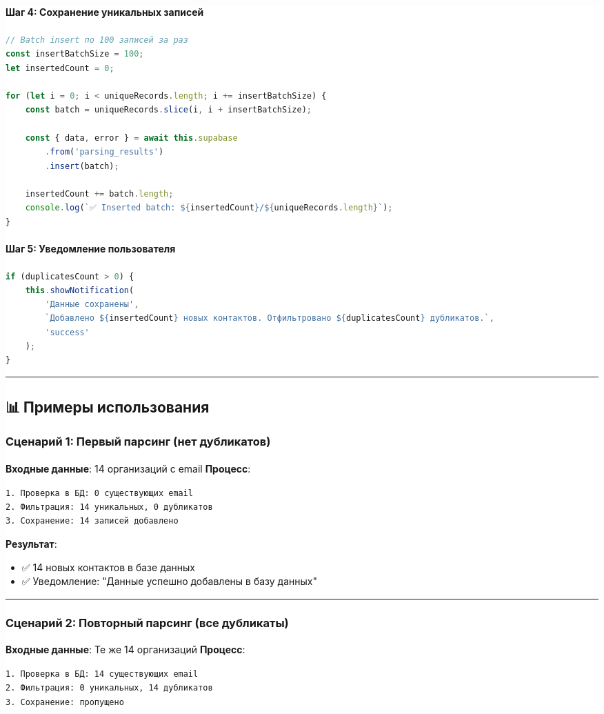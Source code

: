 #### **Шаг 4: Сохранение уникальных записей**
```javascript
// Batch insert по 100 записей за раз
const insertBatchSize = 100;
let insertedCount = 0;

for (let i = 0; i < uniqueRecords.length; i += insertBatchSize) {
    const batch = uniqueRecords.slice(i, i + insertBatchSize);

    const { data, error } = await this.supabase
        .from('parsing_results')
        .insert(batch);

    insertedCount += batch.length;
    console.log(`✅ Inserted batch: ${insertedCount}/${uniqueRecords.length}`);
}
```

#### **Шаг 5: Уведомление пользователя**
```javascript
if (duplicatesCount > 0) {
    this.showNotification(
        'Данные сохранены',
        `Добавлено ${insertedCount} новых контактов. Отфильтровано ${duplicatesCount} дубликатов.`,
        'success'
    );
}
```

---

## 📊 Примеры использования

### **Сценарий 1: Первый парсинг (нет дубликатов)**

**Входные данные**: 14 организаций с email
**Процесс**:
```
1. Проверка в БД: 0 существующих email
2. Фильтрация: 14 уникальных, 0 дубликатов
3. Сохранение: 14 записей добавлено
```

**Результат**:
- ✅ 14 новых контактов в базе данных
- ✅ Уведомление: "Данные успешно добавлены в базу данных"

---

### **Сценарий 2: Повторный парсинг (все дубликаты)**

**Входные данные**: Те же 14 организаций
**Процесс**:
```
1. Проверка в БД: 14 существующих email
2. Фильтрация: 0 уникальных, 14 дубликатов
3. Сохранение: пропущено
```
